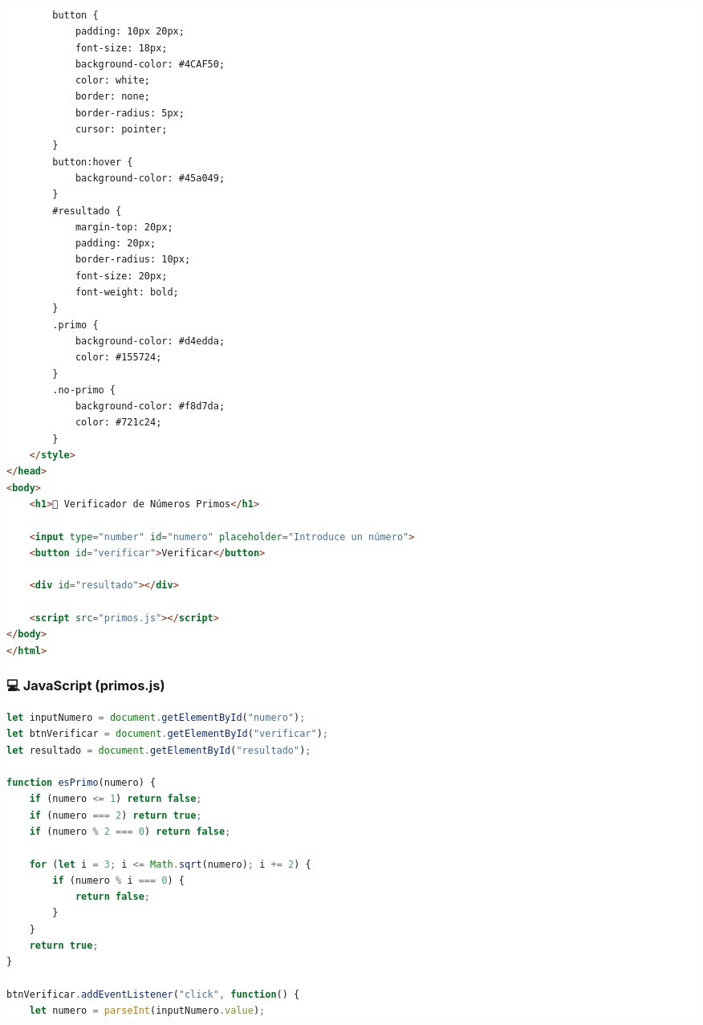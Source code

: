 ```html
        button {
            padding: 10px 20px;
            font-size: 18px;
            background-color: #4CAF50;
            color: white;
            border: none;
            border-radius: 5px;
            cursor: pointer;
        }
        button:hover {
            background-color: #45a049;
        }
        #resultado {
            margin-top: 20px;
            padding: 20px;
            border-radius: 10px;
            font-size: 20px;
            font-weight: bold;
        }
        .primo {
            background-color: #d4edda;
            color: #155724;
        }
        .no-primo {
            background-color: #f8d7da;
            color: #721c24;
        }
    </style>
</head>
<body>
    <h1>🔢 Verificador de Números Primos</h1>
    
    <input type="number" id="numero" placeholder="Introduce un número">
    <button id="verificar">Verificar</button>
    
    <div id="resultado"></div>

    <script src="primos.js"></script>
</body>
</html>
```

### 💻 JavaScript (primos.js)
```javascript
let inputNumero = document.getElementById("numero");
let btnVerificar = document.getElementById("verificar");
let resultado = document.getElementById("resultado");

function esPrimo(numero) {
    if (numero <= 1) return false;
    if (numero === 2) return true;
    if (numero % 2 === 0) return false;
    
    for (let i = 3; i <= Math.sqrt(numero); i += 2) {
        if (numero % i === 0) {
            return false;
        }
    }
    return true;
}

btnVerificar.addEventListener("click", function() {
    let numero = parseInt(inputNumero.value);
```